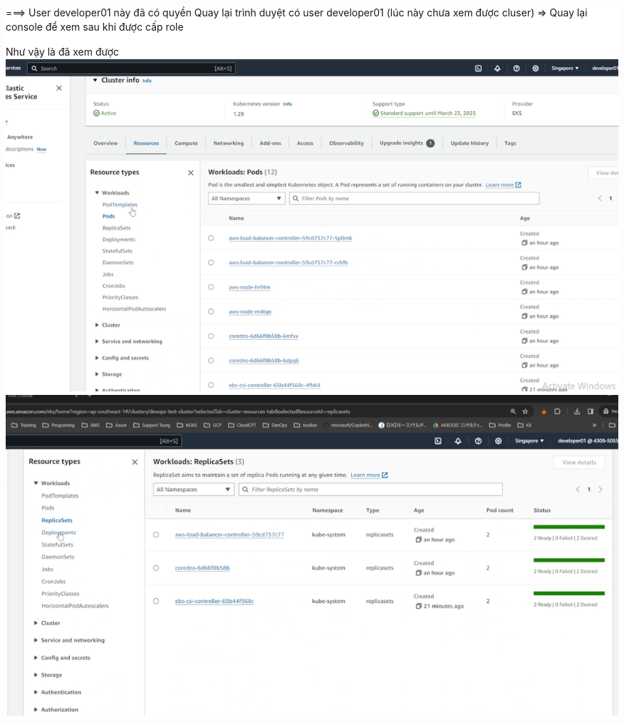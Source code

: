 ===> User developer01 này đã có quyền 
Quay lại trình duyệt có user developer01 (lúc này chưa xem được cluser) => Quay lại console để xem sau khi được cấp role

Như vậy là đã xem được
![alt text](image-90.png)
![alt text](image-91.png)

